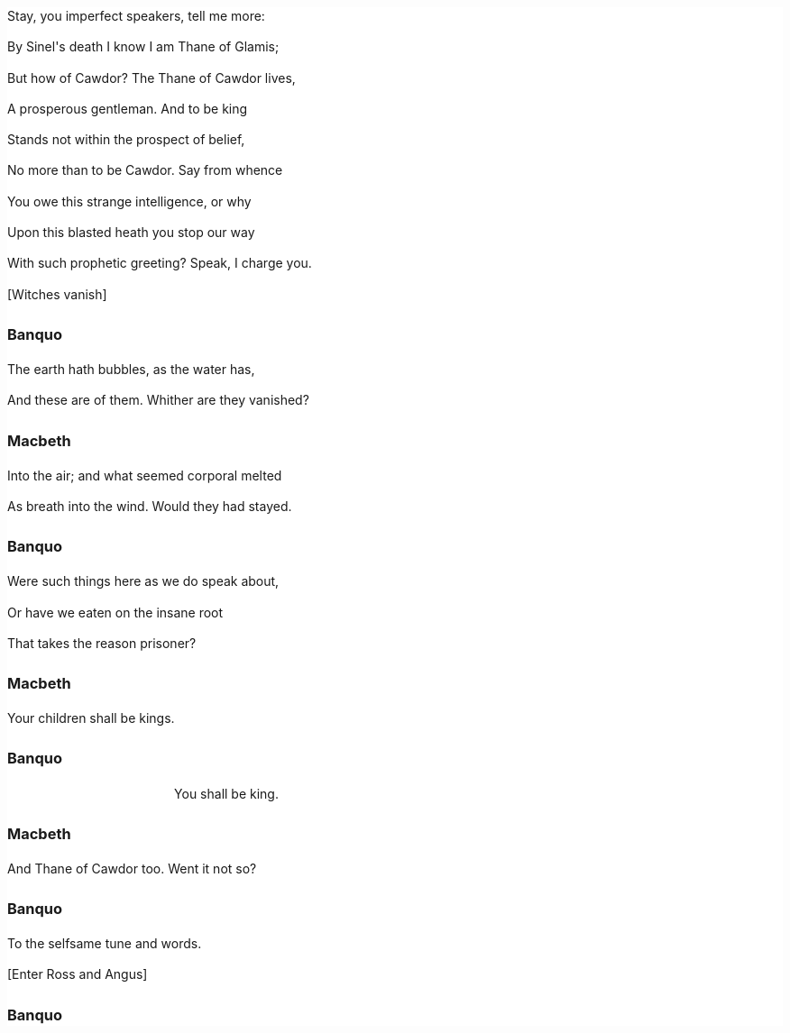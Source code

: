 Stay, you imperfect speakers, tell me more:

By Sinel's death I know I am Thane of Glamis;

But how of Cawdor? The Thane of Cawdor lives,

A prosperous gentleman. And to be king

Stands not within the prospect of belief,

No more than to be Cawdor. Say from whence

You owe this strange intelligence, or why

Upon this blasted heath you stop our way

With such prophetic greeting? Speak, I charge you.

[Witches vanish]

### Banquo

The earth hath bubbles, as the water has,

And these are of them. Whither are they vanished?

### Macbeth

Into the air; and what seemed corporal melted

As breath into the wind. Would they had stayed.

### Banquo

Were such things here as we do speak about,

Or have we eaten on the insane root

That takes the reason prisoner?

### Macbeth

Your children shall be kings.

### Banquo

                                               You shall be king.

### Macbeth

And Thane of Cawdor too. Went it not so?

### Banquo

To the selfsame tune and words. 

[Enter Ross and Angus]

### Banquo
